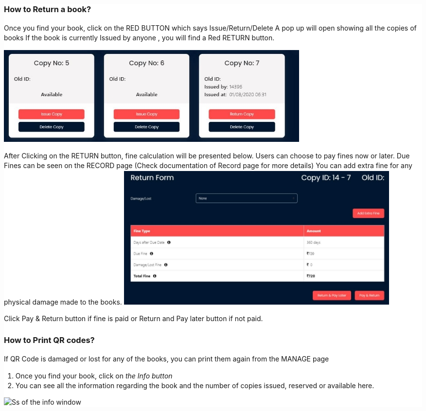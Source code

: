 
### How to Return a book?

Once you find your book, click on the RED BUTTON which says Issue/Return/Delete
A pop up will open showing all the copies of books
If the book is currently Issued by anyone , you will find a Red RETURN button.

![](wudimages/Aspose.Words.1866fca9-b1ea-47ab-b7d2-ed8dafc92ee1.020.jpeg)

After Clicking on the RETURN button, fine calculation will be presented below.
Users can choose to pay fines now or later.
Due Fines can be seen on the RECORD page (Check documentation of Record page for more details)
You can add extra fine for any physical damage made to the books.
![](wudimages/Aspose.Words.1866fca9-b1ea-47ab-b7d2-ed8dafc92ee1.021.jpeg)
 
Click Pay & Return button if fine is paid or Return and Pay later button if not paid.


<a name="printQRcode"></a>
### How to Print QR codes?

If QR Code is damaged or lost for any of the books, you can print them again from the MANAGE page

1. Once you find your book, click on _the Info button_
2. You can see all the information regarding the book and the number of copies issued, reserved or available here.

![_Ss of the info window_](wudimages/Aspose.Words.1866fca9-b1ea-47ab-b7d2-ed8dafc92ee1.022.png)
